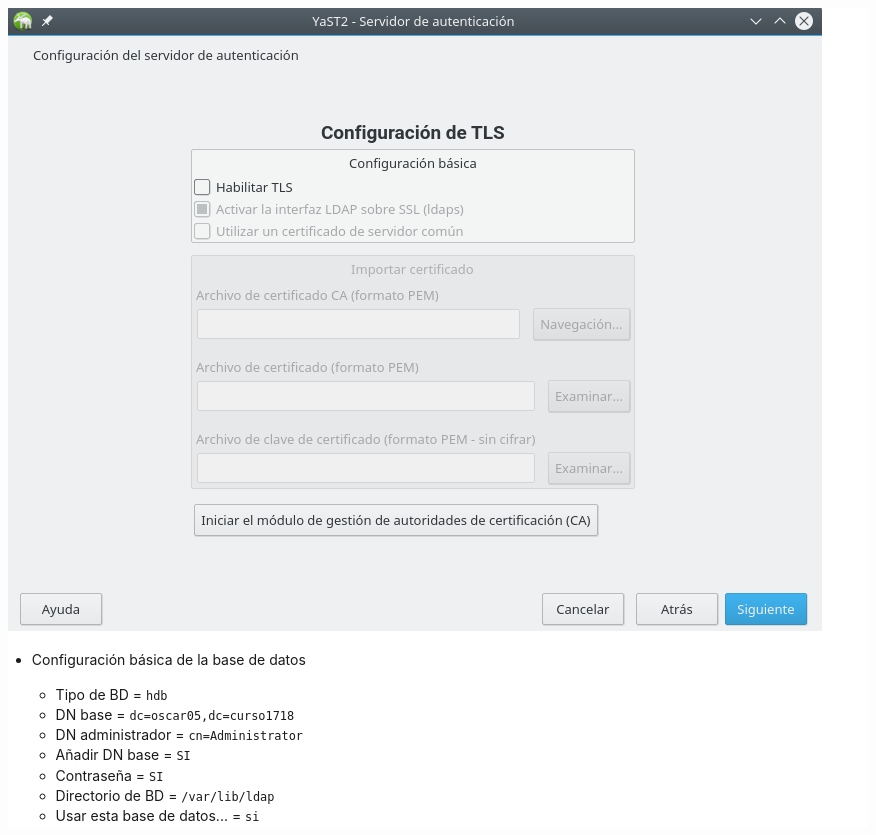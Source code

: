   ![1.2.6](./img/1.2.6.png)

- Configuración básica de la base de datos

  - Tipo de BD = `hdb`
  - DN base = `dc=oscar05,dc=curso1718`
  - DN administrador = `cn=Administrator`
  - Añadir DN base = `SI`
  - Contraseña = `SI`
  - Directorio de BD = `/var/lib/ldap`
  - Usar esta base de datos... = `si`
